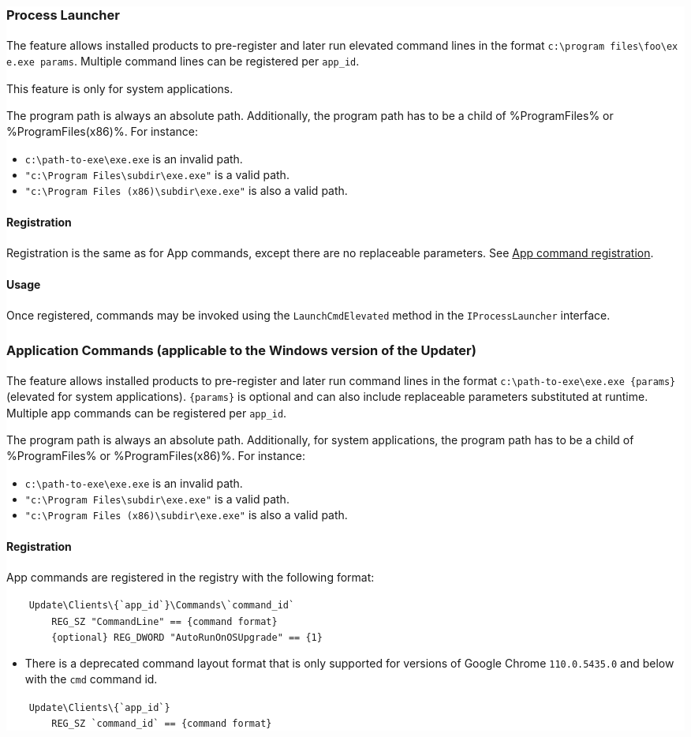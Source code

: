 ### Process Launcher
The feature allows installed products to pre-register and later run elevated
command lines in the format `c:\program files\foo\exe.exe params`. Multiple
command lines can be registered per `app_id`.

This feature is only for system applications.

The program path is always an absolute path. Additionally, the program path has
to be a child of %ProgramFiles% or %ProgramFiles(x86)%. For instance:
* `c:\path-to-exe\exe.exe` is an invalid path.
* `"c:\Program Files\subdir\exe.exe"` is a valid path.
* `"c:\Program Files (x86)\subdir\exe.exe"` is also a valid path.

#### Registration
Registration is the same as for App commands, except there are no replaceable
parameters. See
[App command registration](functional_spec.md#services-application-commands-applicable-to-the-windows-version-of-the-updater-registration).

#### Usage
Once registered, commands may be invoked using the `LaunchCmdElevated` method in
the `IProcessLauncher` interface.

### Application Commands (applicable to the Windows version of the Updater)
The feature allows installed products to pre-register and later run command
lines in the format `c:\path-to-exe\exe.exe {params}` (elevated for system
applications). `{params}` is optional and can also include replaceable
parameters substituted at runtime. Multiple app commands can be registered per
`app_id`.

The program path is always an absolute path. Additionally, for system
applications,  the program path has to be a child of %ProgramFiles% or
%ProgramFiles(x86)%. For instance:
* `c:\path-to-exe\exe.exe` is an invalid path.
* `"c:\Program Files\subdir\exe.exe"` is a valid path.
* `"c:\Program Files (x86)\subdir\exe.exe"` is also a valid path.

#### Registration
App commands are registered in the registry with the following format:

```
    Update\Clients\{`app_id`}\Commands\`command_id`
        REG_SZ "CommandLine" == {command format}
        {optional} REG_DWORD "AutoRunOnOSUpgrade" == {1}
```

* There is a deprecated command layout format that is only supported for
versions of Google Chrome `110.0.5435.0` and below with the `cmd` command id.
```
    Update\Clients\{`app_id`}
        REG_SZ `command_id` == {command format}
```
